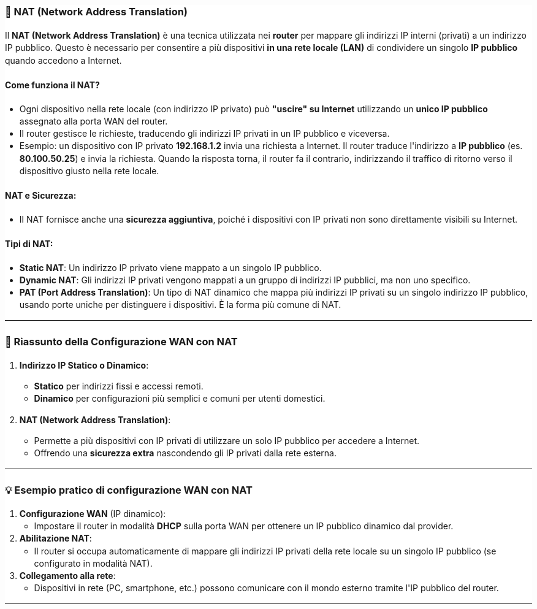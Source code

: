 
### **📍 NAT (Network Address Translation)**

Il **NAT (Network Address Translation)** è una tecnica utilizzata nei **router** per mappare gli indirizzi IP interni (privati) a un indirizzo IP pubblico. Questo è necessario per consentire a più dispositivi **in una rete locale (LAN)** di condividere un singolo **IP pubblico** quando accedono a Internet.  

#### **Come funziona il NAT?**

- Ogni dispositivo nella rete locale (con indirizzo IP privato) può **"uscire" su Internet** utilizzando un **unico IP pubblico** assegnato alla porta WAN del router.  
- Il router gestisce le richieste, traducendo gli indirizzi IP privati in un IP pubblico e viceversa.  
- Esempio: un dispositivo con IP privato **192.168.1.2** invia una richiesta a Internet. Il router traduce l'indirizzo a **IP pubblico** (es. **80.100.50.25**) e invia la richiesta. Quando la risposta torna, il router fa il contrario, indirizzando il traffico di ritorno verso il dispositivo giusto nella rete locale.  

#### **NAT e Sicurezza:**

- Il NAT fornisce anche una **sicurezza aggiuntiva**, poiché i dispositivi con IP privati non sono direttamente visibili su Internet.
  
#### **Tipi di NAT:**

- **Static NAT**: Un indirizzo IP privato viene mappato a un singolo IP pubblico.  
- **Dynamic NAT**: Gli indirizzi IP privati vengono mappati a un gruppo di indirizzi IP pubblici, ma non uno specifico.  
- **PAT (Port Address Translation)**: Un tipo di NAT dinamico che mappa più indirizzi IP privati su un singolo indirizzo IP pubblico, usando porte uniche per distinguere i dispositivi. È la forma più comune di NAT.  

---

### **📍 Riassunto della Configurazione WAN con NAT**

1. **Indirizzo IP Statico o Dinamico**:  
   - **Statico** per indirizzi fissi e accessi remoti.  
   - **Dinamico** per configurazioni più semplici e comuni per utenti domestici.  

2. **NAT (Network Address Translation)**:  
   - Permette a più dispositivi con IP privati di utilizzare un solo IP pubblico per accedere a Internet.  
   - Offrendo una **sicurezza extra** nascondendo gli IP privati dalla rete esterna.  

---

### **💡 Esempio pratico di configurazione WAN con NAT**

1. **Configurazione WAN** (IP dinamico):
   - Impostare il router in modalità **DHCP** sulla porta WAN per ottenere un IP pubblico dinamico dal provider.  
2. **Abilitazione NAT**:  
   - Il router si occupa automaticamente di mappare gli indirizzi IP privati della rete locale su un singolo IP pubblico (se configurato in modalità NAT).  
3. **Collegamento alla rete**:  
   - Dispositivi in rete (PC, smartphone, etc.) possono comunicare con il mondo esterno tramite l'IP pubblico del router.

---